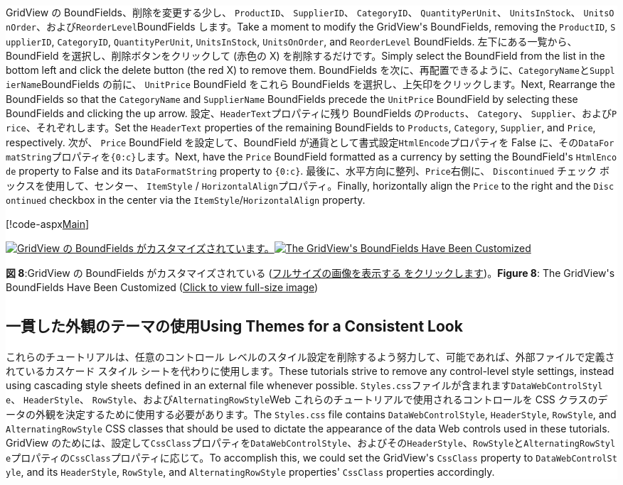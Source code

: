 <span data-ttu-id="1d4ad-167">GridView の BoundFields、削除を変更する少し、 `ProductID`、 `SupplierID`、 `CategoryID`、 `QuantityPerUnit`、 `UnitsInStock`、 `UnitsOnOrder`、および`ReorderLevel`BoundFields します。</span><span class="sxs-lookup"><span data-stu-id="1d4ad-167">Take a moment to modify the GridView's BoundFields, removing the `ProductID`, `SupplierID`, `CategoryID`, `QuantityPerUnit`, `UnitsInStock`, `UnitsOnOrder`, and `ReorderLevel` BoundFields.</span></span> <span data-ttu-id="1d4ad-168">左下にある一覧から、BoundField を選択し、削除ボタンをクリックして (赤色の X) を削除するだけです。</span><span class="sxs-lookup"><span data-stu-id="1d4ad-168">Simply select the BoundField from the list in the bottom left and click the delete button (the red X) to remove them.</span></span> <span data-ttu-id="1d4ad-169">BoundFields を次に、再配置できるように、`CategoryName`と`SupplierName`BoundFields の前に、 `UnitPrice` BoundField をこれら BoundFields を選択し、上矢印をクリックします。</span><span class="sxs-lookup"><span data-stu-id="1d4ad-169">Next, Rearrange the BoundFields so that the `CategoryName` and `SupplierName` BoundFields precede the `UnitPrice` BoundField by selecting these BoundFields and clicking the up arrow.</span></span> <span data-ttu-id="1d4ad-170">設定、`HeaderText`プロパティに残り BoundFields の`Products`、 `Category`、 `Supplier`、および`Price`、それぞれします。</span><span class="sxs-lookup"><span data-stu-id="1d4ad-170">Set the `HeaderText` properties of the remaining BoundFields to `Products`, `Category`, `Supplier`, and `Price`, respectively.</span></span> <span data-ttu-id="1d4ad-171">次が、 `Price` BoundField を設定して、BoundField が通貨として書式設定`HtmlEncode`プロパティを False に、その`DataFormatString`プロパティを`{0:c}`します。</span><span class="sxs-lookup"><span data-stu-id="1d4ad-171">Next, have the `Price` BoundField formatted as a currency by setting the BoundField's `HtmlEncode` property to False and its `DataFormatString` property to `{0:c}`.</span></span> <span data-ttu-id="1d4ad-172">最後に、水平方向に整列、`Price`右側に、 `Discontinued`  チェック ボックスを使用して、センター、 `ItemStyle` / `HorizontalAlign`プロパティ。</span><span class="sxs-lookup"><span data-stu-id="1d4ad-172">Finally, horizontally align the `Price` to the right and the `Discontinued` checkbox in the center via the `ItemStyle`/`HorizontalAlign` property.</span></span>


[!code-aspx[Main](displaying-data-with-the-objectdatasource-cs/samples/sample2.aspx)]


<span data-ttu-id="1d4ad-173">[![GridView の BoundFields がカスタマイズされています。](displaying-data-with-the-objectdatasource-cs/_static/image21.png)](displaying-data-with-the-objectdatasource-cs/_static/image20.png)</span><span class="sxs-lookup"><span data-stu-id="1d4ad-173">[![The GridView's BoundFields Have Been Customized](displaying-data-with-the-objectdatasource-cs/_static/image21.png)](displaying-data-with-the-objectdatasource-cs/_static/image20.png)</span></span>

<span data-ttu-id="1d4ad-174">**図 8**:GridView の BoundFields がカスタマイズされている ([フルサイズの画像を表示する をクリックします](displaying-data-with-the-objectdatasource-cs/_static/image22.png))。</span><span class="sxs-lookup"><span data-stu-id="1d4ad-174">**Figure 8**: The GridView's BoundFields Have Been Customized ([Click to view full-size image](displaying-data-with-the-objectdatasource-cs/_static/image22.png))</span></span>


## <a name="using-themes-for-a-consistent-look"></a><span data-ttu-id="1d4ad-175">一貫した外観のテーマの使用</span><span class="sxs-lookup"><span data-stu-id="1d4ad-175">Using Themes for a Consistent Look</span></span>

<span data-ttu-id="1d4ad-176">これらのチュートリアルは、任意のコントロール レベルのスタイル設定を削除するよう努力して、可能であれば、外部ファイルで定義されているカスケード スタイル シートを代わりに使用します。</span><span class="sxs-lookup"><span data-stu-id="1d4ad-176">These tutorials strive to remove any control-level style settings, instead using cascading style sheets defined in an external file whenever possible.</span></span> <span data-ttu-id="1d4ad-177">`Styles.css`ファイルが含まれます`DataWebControlStyle`、 `HeaderStyle`、 `RowStyle`、および`AlternatingRowStyle`Web これらのチュートリアルで使用されるコントロールを CSS クラスのデータの外観を決定するために使用する必要があります。</span><span class="sxs-lookup"><span data-stu-id="1d4ad-177">The `Styles.css` file contains `DataWebControlStyle`, `HeaderStyle`, `RowStyle`, and `AlternatingRowStyle` CSS classes that should be used to dictate the appearance of the data Web controls used in these tutorials.</span></span> <span data-ttu-id="1d4ad-178">GridView のためには、設定して`CssClass`プロパティを`DataWebControlStyle`、およびその`HeaderStyle`、`RowStyle`と`AlternatingRowStyle`プロパティの`CssClass`プロパティに応じて。</span><span class="sxs-lookup"><span data-stu-id="1d4ad-178">To accomplish this, we could set the GridView's `CssClass` property to `DataWebControlStyle`, and its `HeaderStyle`, `RowStyle`, and `AlternatingRowStyle` properties' `CssClass` properties accordingly.</span></span>
